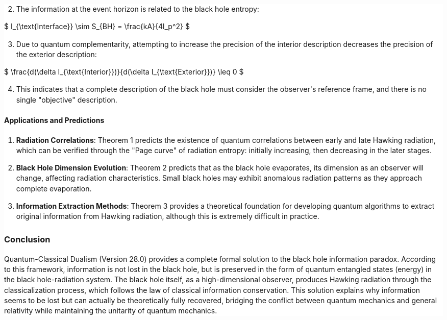 2. The information at the event horizon is related to the black hole entropy:

$`
I_{\text{Interface}} \sim S_{BH} = \frac{kA}{4l_p^2}
`$

3. Due to quantum complementarity, attempting to increase the precision of the interior description decreases the precision of the exterior description:

$`
\frac{d(\delta I_{\text{Interior}})}{d(\delta I_{\text{Exterior}})} \leq 0
`$

4. This indicates that a complete description of the black hole must consider the observer's reference frame, and there is no single "objective" description.

#### Applications and Predictions

1. **Radiation Correlations**: Theorem 1 predicts the existence of quantum correlations between early and late Hawking radiation, which can be verified through the "Page curve" of radiation entropy: initially increasing, then decreasing in the later stages.

2. **Black Hole Dimension Evolution**: Theorem 2 predicts that as the black hole evaporates, its dimension as an observer will change, affecting radiation characteristics. Small black holes may exhibit anomalous radiation patterns as they approach complete evaporation.

3. **Information Extraction Methods**: Theorem 3 provides a theoretical foundation for developing quantum algorithms to extract original information from Hawking radiation, although this is extremely difficult in practice.

### Conclusion

Quantum-Classical Dualism (Version 28.0) provides a complete formal solution to the black hole information paradox. According to this framework, information is not lost in the black hole, but is preserved in the form of quantum entangled states (energy) in the black hole-radiation system. The black hole itself, as a high-dimensional observer, produces Hawking radiation through the classicalization process, which follows the law of classical information conservation. This solution explains why information seems to be lost but can actually be theoretically fully recovered, bridging the conflict between quantum mechanics and general relativity while maintaining the unitarity of quantum mechanics.